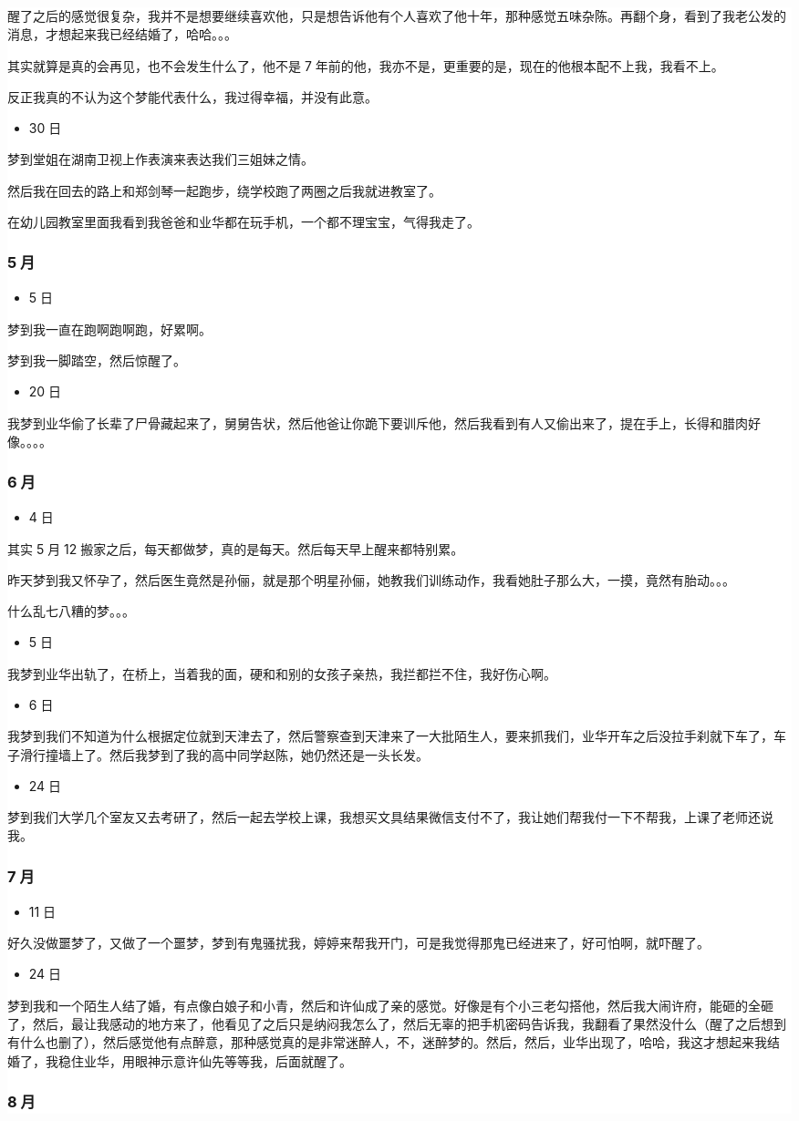 醒了之后的感觉很复杂，我并不是想要继续喜欢他，只是想告诉他有个人喜欢了他十年，那种感觉五味杂陈。再翻个身，看到了我老公发的消息，才想起来我已经结婚了，哈哈。。。

其实就算是真的会再见，也不会发生什么了，他不是 7 年前的他，我亦不是，更重要的是，现在的他根本配不上我，我看不上。

反正我真的不认为这个梦能代表什么，我过得幸福，并没有此意。

- 30 日

梦到堂姐在湖南卫视上作表演来表达我们三姐妹之情。

然后我在回去的路上和郑剑琴一起跑步，绕学校跑了两圈之后我就进教室了。

在幼儿园教室里面我看到我爸爸和业华都在玩手机，一个都不理宝宝，气得我走了。

### 5 月

- 5 日

梦到我一直在跑啊跑啊跑，好累啊。

梦到我一脚踏空，然后惊醒了。

- 20 日

我梦到业华偷了长辈了尸骨藏起来了，舅舅告状，然后他爸让你跪下要训斥他，然后我看到有人又偷出来了，提在手上，长得和腊肉好像。。。。

### 6 月

- 4 日

其实 5 月 12 搬家之后，每天都做梦，真的是每天。然后每天早上醒来都特别累。

昨天梦到我又怀孕了，然后医生竟然是孙俪，就是那个明星孙俪，她教我们训练动作，我看她肚子那么大，一摸，竟然有胎动。。。

什么乱七八糟的梦。。。

- 5 日

我梦到业华出轨了，在桥上，当着我的面，硬和和别的女孩子亲热，我拦都拦不住，我好伤心啊。

- 6 日

我梦到我们不知道为什么根据定位就到天津去了，然后警察查到天津来了一大批陌生人，要来抓我们，业华开车之后没拉手刹就下车了，车子滑行撞墙上了。然后我梦到了我的高中同学赵陈，她仍然还是一头长发。

- 24 日

梦到我们大学几个室友又去考研了，然后一起去学校上课，我想买文具结果微信支付不了，我让她们帮我付一下不帮我，上课了老师还说我。

### 7 月

- 11 日

好久没做噩梦了，又做了一个噩梦，梦到有鬼骚扰我，婷婷来帮我开门，可是我觉得那鬼已经进来了，好可怕啊，就吓醒了。

- 24 日

梦到我和一个陌生人结了婚，有点像白娘子和小青，然后和许仙成了亲的感觉。好像是有个小三老勾搭他，然后我大闹许府，能砸的全砸了，然后，最让我感动的地方来了，他看见了之后只是纳闷我怎么了，然后无辜的把手机密码告诉我，我翻看了果然没什么（醒了之后想到有什么也删了），然后感觉他有点醉意，那种感觉真的是非常迷醉人，不，迷醉梦的。然后，然后，业华出现了，哈哈，我这才想起来我结婚了，我稳住业华，用眼神示意许仙先等等我，后面就醒了。

### 8 月
